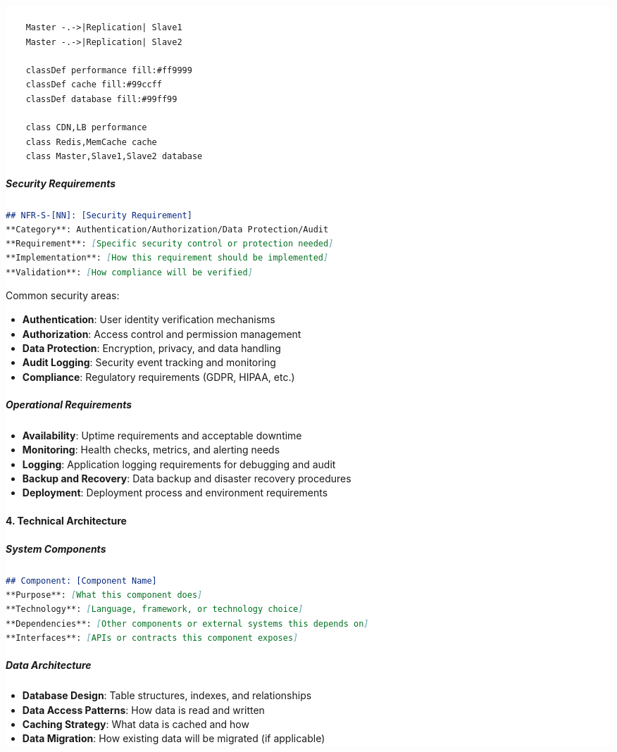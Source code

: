 ```mermaid
    
    Master -.->|Replication| Slave1
    Master -.->|Replication| Slave2
    
    classDef performance fill:#ff9999
    classDef cache fill:#99ccff
    classDef database fill:#99ff99
    
    class CDN,LB performance
    class Redis,MemCache cache
    class Master,Slave1,Slave2 database
```

##### Security Requirements
```markdown
## NFR-S-[NN]: [Security Requirement]
**Category**: Authentication/Authorization/Data Protection/Audit
**Requirement**: [Specific security control or protection needed]
**Implementation**: [How this requirement should be implemented]
**Validation**: [How compliance will be verified]
```

Common security areas:
- **Authentication**: User identity verification mechanisms
- **Authorization**: Access control and permission management
- **Data Protection**: Encryption, privacy, and data handling
- **Audit Logging**: Security event tracking and monitoring
- **Compliance**: Regulatory requirements (GDPR, HIPAA, etc.)

##### Operational Requirements
- **Availability**: Uptime requirements and acceptable downtime
- **Monitoring**: Health checks, metrics, and alerting needs
- **Logging**: Application logging requirements for debugging and audit
- **Backup and Recovery**: Data backup and disaster recovery procedures
- **Deployment**: Deployment process and environment requirements

#### 4. Technical Architecture

##### System Components
```markdown
## Component: [Component Name]
**Purpose**: [What this component does]
**Technology**: [Language, framework, or technology choice]
**Dependencies**: [Other components or external systems this depends on]
**Interfaces**: [APIs or contracts this component exposes]
```

##### Data Architecture
- **Database Design**: Table structures, indexes, and relationships
- **Data Access Patterns**: How data is read and written
- **Caching Strategy**: What data is cached and how
- **Data Migration**: How existing data will be migrated (if applicable)
